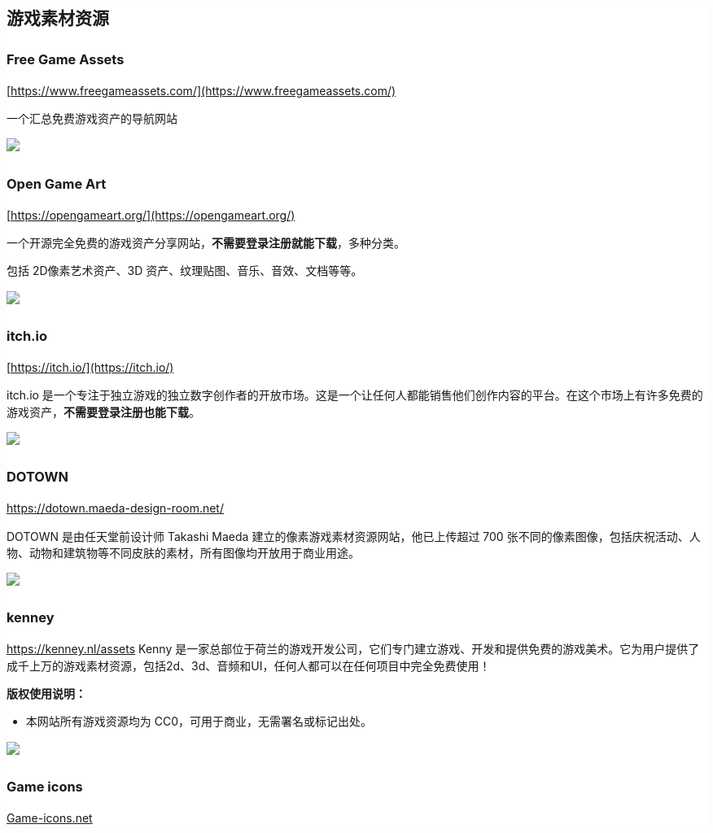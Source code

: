



## 游戏素材资源

### Free Game Assets

[https://www.freegameassets.com/](https://www.freegameassets.com/)

一个汇总免费游戏资产的导航网站

![](https://pic-bed-of-god23bin.oss-cn-shenzhen.aliyuncs.com/img/image-20240723164506698.png)

### Open Game Art

[https://opengameart.org/](https://opengameart.org/)

一个开源完全免费的游戏资产分享网站，**不需要登录注册就能下载**，多种分类。

包括 2D像素艺术资产、3D 资产、纹理贴图、音乐、音效、文档等等。

![](https://pic-bed-of-god23bin.oss-cn-shenzhen.aliyuncs.com/img/image-20240723165226924.png)

### itch.io

[https://itch.io/](https://itch.io/)

itch.io 是一个专注于独立游戏的独立数字创作者的开放市场。这是一个让任何人都能销售他们创作内容的平台。在这个市场上有许多免费的游戏资产，**不需要登录注册也能下载**。

![](https://pic-bed-of-god23bin.oss-cn-shenzhen.aliyuncs.com/img/image-20240723170606836.png)

### DOTOWN

https://dotown.maeda-design-room.net/ 

DOTOWN 是由任天堂前设计师 Takashi Maeda 建立的像素游戏素材资源网站，他已上传超过 700 张不同的像素图像，包括庆祝活动、人物、动物和建筑物等不同皮肤的素材，所有图像均开放用于商业用途。

![](https://pic-bed-of-god23bin.oss-cn-shenzhen.aliyuncs.com/img/image-20240801134500736.png)

### kenney

https://kenney.nl/assets Kenny 是一家总部位于荷兰的游戏开发公司，它们专门建立游戏、开发和提供免费的游戏美术。它为用户提供了成千上万的游戏素材资源，包括2d、3d、音频和UI，任何人都可以在任何项目中完全免费使用！

**版权使用说明：**

- 本网站所有游戏资源均为 CC0，可用于商业，无需署名或标记出处。

![](https://pic-bed-of-god23bin.oss-cn-shenzhen.aliyuncs.com/img/image-20240801134547101.png)

### Game icons

[Game-icons.net](https://game-icons.net/) 
